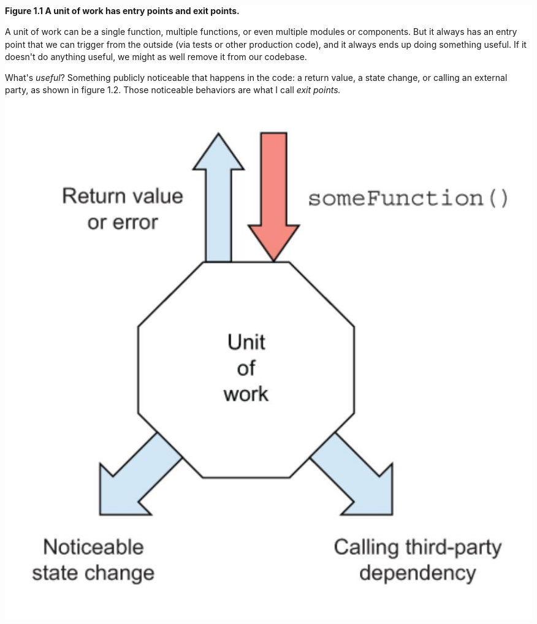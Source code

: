 **Figure 1.1 A unit of work has entry points and exit points.**

A unit of work can be a single function, multiple functions, or even multiple modules or components. But it always has an entry point that we can trigger from the outside (via tests or other production code), and it always ends up doing something useful. If it doesn't do anything useful, we might as well remove it from our codebase.

What's *useful*? Something publicly noticeable that happens in the code: a return value, a state change, or calling an external party, as shown in figure 1.2. Those noticeable behaviors are what I call *exit points.*

![](_page_45_Picture_1.jpeg)
